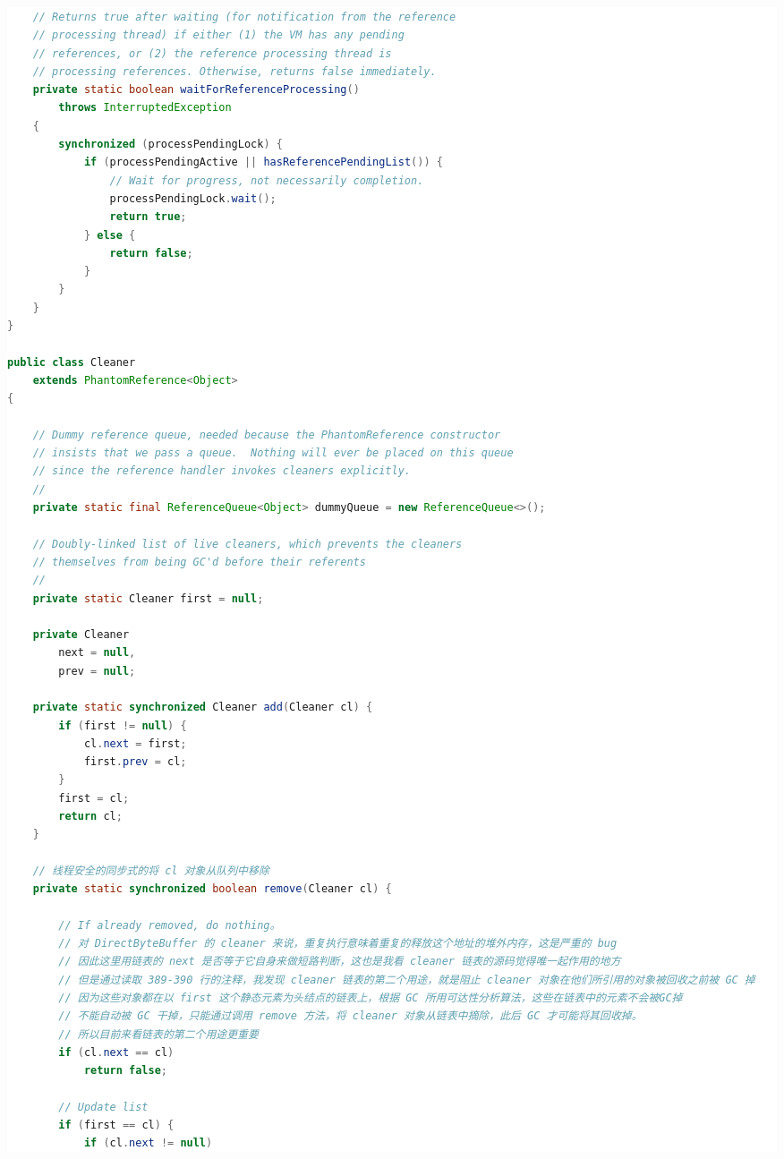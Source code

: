 ```java
    // Returns true after waiting (for notification from the reference
    // processing thread) if either (1) the VM has any pending
    // references, or (2) the reference processing thread is
    // processing references. Otherwise, returns false immediately.
    private static boolean waitForReferenceProcessing()
        throws InterruptedException
    {
        synchronized (processPendingLock) {
            if (processPendingActive || hasReferencePendingList()) {
                // Wait for progress, not necessarily completion.
                processPendingLock.wait();
                return true;
            } else {
                return false;
            }
        }
    }
}

public class Cleaner
    extends PhantomReference<Object>
{

    // Dummy reference queue, needed because the PhantomReference constructor
    // insists that we pass a queue.  Nothing will ever be placed on this queue
    // since the reference handler invokes cleaners explicitly.
    //
    private static final ReferenceQueue<Object> dummyQueue = new ReferenceQueue<>();

    // Doubly-linked list of live cleaners, which prevents the cleaners
    // themselves from being GC'd before their referents
    //
    private static Cleaner first = null;

    private Cleaner
        next = null,
        prev = null;

    private static synchronized Cleaner add(Cleaner cl) {
        if (first != null) {
            cl.next = first;
            first.prev = cl;
        }
        first = cl;
        return cl;
    }

    // 线程安全的同步式的将 cl 对象从队列中移除
    private static synchronized boolean remove(Cleaner cl) {

        // If already removed, do nothing。
        // 对 DirectByteBuffer 的 cleaner 来说，重复执行意味着重复的释放这个地址的堆外内存，这是严重的 bug
        // 因此这里用链表的 next 是否等于它自身来做短路判断，这也是我看 cleaner 链表的源码觉得唯一起作用的地方
        // 但是通过读取 389-390 行的注释，我发现 cleaner 链表的第二个用途，就是阻止 cleaner 对象在他们所引用的对象被回收之前被 GC 掉
        // 因为这些对象都在以 first 这个静态元素为头结点的链表上，根据 GC 所用可达性分析算法，这些在链表中的元素不会被GC掉
        // 不能自动被 GC 干掉，只能通过调用 remove 方法，将 cleaner 对象从链表中摘除，此后 GC 才可能将其回收掉。
        // 所以目前来看链表的第二个用途更重要
        if (cl.next == cl)
            return false;

        // Update list
        if (first == cl) {
            if (cl.next != null)
```